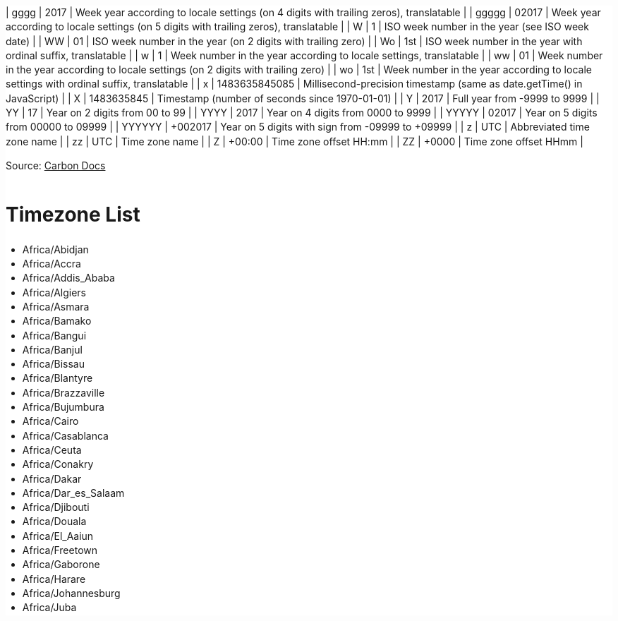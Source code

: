 | gggg      | 2017          | Week year according to locale settings (on 4 digits with trailing zeros), translatable                                                            |
| ggggg     | 02017         | Week year according to locale settings (on 5 digits with trailing zeros), translatable                                                            |
| W         | 1             | ISO week number in the year (see ISO week date)                                                                                                   |
| WW        | 01            | ISO week number in the year (on 2 digits with trailing zero)                                                                                      |
| Wo        | 1st           | ISO week number in the year with ordinal suffix, translatable                                                                                     |
| w         | 1             | Week number in the year according to locale settings, translatable                                                                                |
| ww        | 01            | Week number in the year according to locale settings (on 2 digits with trailing zero)                                                             |
| wo        | 1st           | Week number in the year according to locale settings with ordinal suffix, translatable                                                            |
| x         | 1483635845085 | Millisecond-precision timestamp (same as date.getTime() in JavaScript)                                                                            |
| X         | 1483635845    | Timestamp (number of seconds since 1970-01-01)                                                                                                    |
| Y         | 2017          | Full year from -9999 to 9999                                                                                                                      |
| YY        | 17            | Year on 2 digits from 00 to 99                                                                                                                    |
| YYYY      | 2017          | Year on 4 digits from 0000 to 9999                                                                                                                |
| YYYYY     | 02017         | Year on 5 digits from 00000 to 09999                                                                                                              |
| YYYYYY    | +002017       | Year on 5 digits with sign from -09999 to +09999                                                                                                  |
| z         | UTC           | Abbreviated time zone name                                                                                                                        |
| zz        | UTC           | Time zone name                                                                                                                                    |
| Z         | +00:00        | Time zone offset HH:mm                                                                                                                            |
| ZZ        | +0000         | Time zone offset HHmm                                                                                                                             |

Source: [Carbon Docs](https://carbon.nesbot.com/docs/#api-localization)

# Timezone List

* Africa/Abidjan
* Africa/Accra
* Africa/Addis_Ababa
* Africa/Algiers
* Africa/Asmara
* Africa/Bamako
* Africa/Bangui
* Africa/Banjul
* Africa/Bissau
* Africa/Blantyre
* Africa/Brazzaville
* Africa/Bujumbura
* Africa/Cairo
* Africa/Casablanca
* Africa/Ceuta
* Africa/Conakry
* Africa/Dakar
* Africa/Dar_es_Salaam
* Africa/Djibouti
* Africa/Douala
* Africa/El_Aaiun
* Africa/Freetown
* Africa/Gaborone
* Africa/Harare
* Africa/Johannesburg
* Africa/Juba